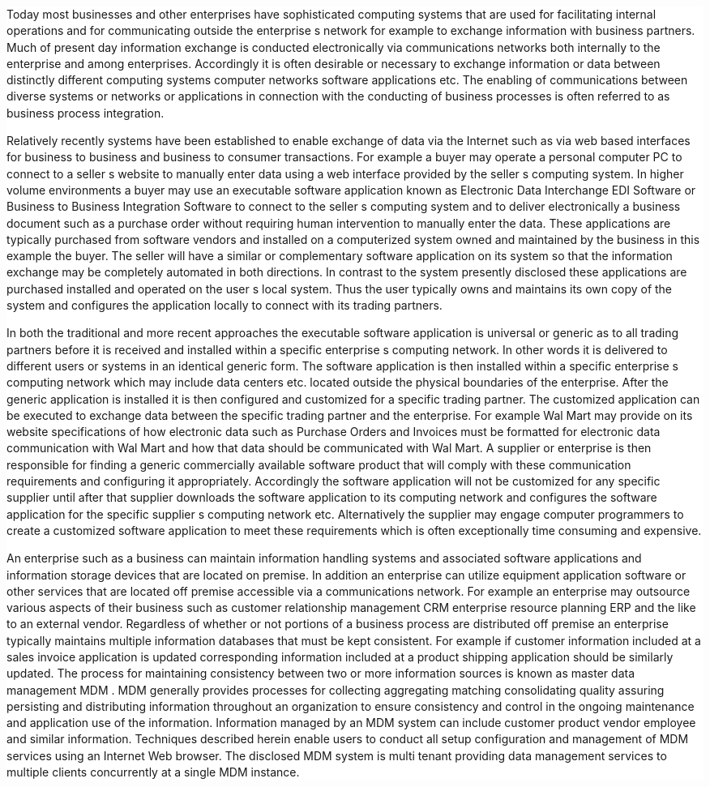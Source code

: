 Today most businesses and other enterprises have sophisticated computing systems that are used for facilitating internal operations and for communicating outside the enterprise s network for example to exchange information with business partners. Much of present day information exchange is conducted electronically via communications networks both internally to the enterprise and among enterprises. Accordingly it is often desirable or necessary to exchange information or data between distinctly different computing systems computer networks software applications etc. The enabling of communications between diverse systems or networks or applications in connection with the conducting of business processes is often referred to as business process integration.

Relatively recently systems have been established to enable exchange of data via the Internet such as via web based interfaces for business to business and business to consumer transactions. For example a buyer may operate a personal computer PC to connect to a seller s website to manually enter data using a web interface provided by the seller s computing system. In higher volume environments a buyer may use an executable software application known as Electronic Data Interchange EDI Software or Business to Business Integration Software to connect to the seller s computing system and to deliver electronically a business document such as a purchase order without requiring human intervention to manually enter the data. These applications are typically purchased from software vendors and installed on a computerized system owned and maintained by the business in this example the buyer. The seller will have a similar or complementary software application on its system so that the information exchange may be completely automated in both directions. In contrast to the system presently disclosed these applications are purchased installed and operated on the user s local system. Thus the user typically owns and maintains its own copy of the system and configures the application locally to connect with its trading partners.

In both the traditional and more recent approaches the executable software application is universal or generic as to all trading partners before it is received and installed within a specific enterprise s computing network. In other words it is delivered to different users or systems in an identical generic form. The software application is then installed within a specific enterprise s computing network which may include data centers etc. located outside the physical boundaries of the enterprise. After the generic application is installed it is then configured and customized for a specific trading partner. The customized application can be executed to exchange data between the specific trading partner and the enterprise. For example Wal Mart may provide on its website specifications of how electronic data such as Purchase Orders and Invoices must be formatted for electronic data communication with Wal Mart and how that data should be communicated with Wal Mart. A supplier or enterprise is then responsible for finding a generic commercially available software product that will comply with these communication requirements and configuring it appropriately. Accordingly the software application will not be customized for any specific supplier until after that supplier downloads the software application to its computing network and configures the software application for the specific supplier s computing network etc. Alternatively the supplier may engage computer programmers to create a customized software application to meet these requirements which is often exceptionally time consuming and expensive.

An enterprise such as a business can maintain information handling systems and associated software applications and information storage devices that are located on premise. In addition an enterprise can utilize equipment application software or other services that are located off premise accessible via a communications network. For example an enterprise may outsource various aspects of their business such as customer relationship management CRM enterprise resource planning ERP and the like to an external vendor. Regardless of whether or not portions of a business process are distributed off premise an enterprise typically maintains multiple information databases that must be kept consistent. For example if customer information included at a sales invoice application is updated corresponding information included at a product shipping application should be similarly updated. The process for maintaining consistency between two or more information sources is known as master data management MDM . MDM generally provides processes for collecting aggregating matching consolidating quality assuring persisting and distributing information throughout an organization to ensure consistency and control in the ongoing maintenance and application use of the information. Information managed by an MDM system can include customer product vendor employee and similar information. Techniques described herein enable users to conduct all setup configuration and management of MDM services using an Internet Web browser. The disclosed MDM system is multi tenant providing data management services to multiple clients concurrently at a single MDM instance.
